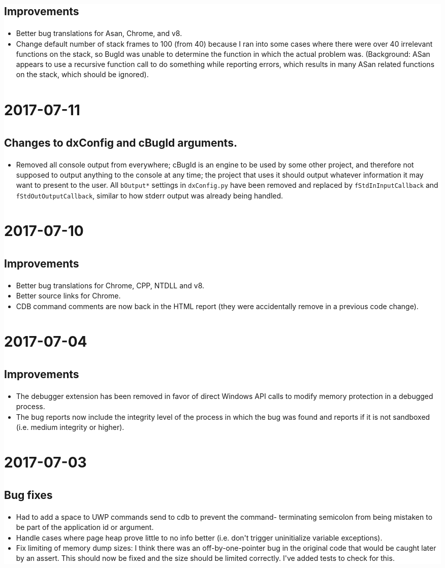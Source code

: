 Improvements
------------
+ Better bug translations for Asan, Chrome, and v8.
+ Change default number of stack frames to 100 (from 40) because I ran into
  some cases where there were over 40 irrelevant functions on the stack, so
  BugId was unable to determine the function in which the actual problem was.
  (Background: ASan appears to use a recursive function call to do something
  while reporting errors, which results in many ASan related functions on the
  stack, which should be ignored).

2017-07-11
==========
Changes to dxConfig and cBugId arguments.
-----------------------------------------
- Removed all console output from everywhere; cBugId is an engine to be used by
  some other project, and therefore not supposed to output anything to the
  console at any time; the project that uses it should output whatever
  information it may want to present to the user. All `bOutput*` settings in
  `dxConfig.py` have been removed and replaced by `fStdInInputCallback` and
  `fStdOutOutputCallback`, similar to how stderr output was already being
  handled.

2017-07-10
==========
Improvements
------------
+ Better bug translations for Chrome, CPP, NTDLL and v8.
+ Better source links for Chrome.
+ CDB command comments are now back in the HTML report (they were accidentally
  remove in a previous code change).

2017-07-04
==========
Improvements
------------
+ The debugger extension has been removed in favor of direct Windows API calls
  to modify memory protection in a debugged process.
+ The bug reports now include the integrity level of the process in which the
  bug was found and reports if it is not sandboxed (i.e. medium integrity or
  higher).

2017-07-03
==========
Bug fixes
---------
+ Had to add a space to UWP commands send to cdb to prevent the command-
  terminating semicolon from being mistaken to be part of the application id or
  argument.
+ Handle cases where page heap prove little to no info better (i.e. don't
  trigger uninitialize variable exceptions).
+ Fix limiting of memory dump sizes: I think there was an off-by-one-pointer
  bug in the original code that would be caught later by an assert. This should
  now be fixed and the size should be limited correctly. I've added tests to
  check for this.
